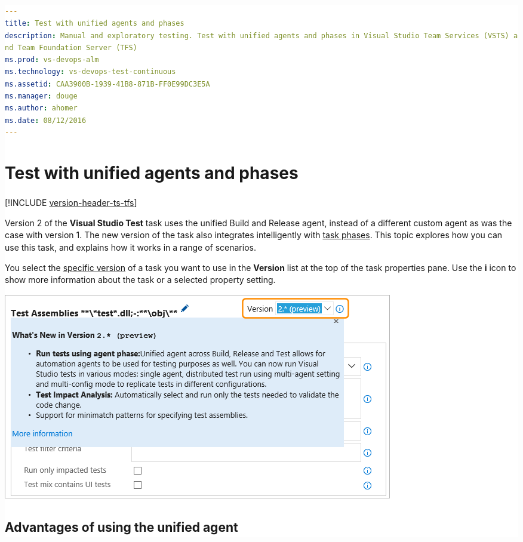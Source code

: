 ```yaml
---
title: Test with unified agents and phases
description: Manual and exploratory testing. Test with unified agents and phases in Visual Studio Team Services (VSTS) and Team Foundation Server (TFS)
ms.prod: vs-devops-alm
ms.technology: vs-devops-test-continuous
ms.assetid: CAA3900B-1939-41B8-871B-FF0E99DC3E5A
ms.manager: douge
ms.author: ahomer
ms.date: 08/12/2016
---
```


# Test with unified agents and phases

[!INCLUDE [version-header-ts-tfs](../_shared/version-header-ts-tfs.md)]

Version 2 of the **Visual Studio Test** task uses the unified Build and Release
agent, instead of a different custom agent as was the case with version 1.
The new version of the task also integrates intelligently with
[task phases](../../build/concepts/process/phases.md).
This topic explores how you can use this task, and explains how
it works in a range of scenarios.  

You select the [specific version](../../build/concepts/process/tasks.md#task-versions)
of a task you want to use in the **Version** list at the top
of the task properties pane. Use the **i** icon to show more information about the task or
a selected property setting. 

![Selecting a specific version of a task](_img/test-with-unified-agent-and-phases/v2task.png)

## Advantages of using the unified agent
